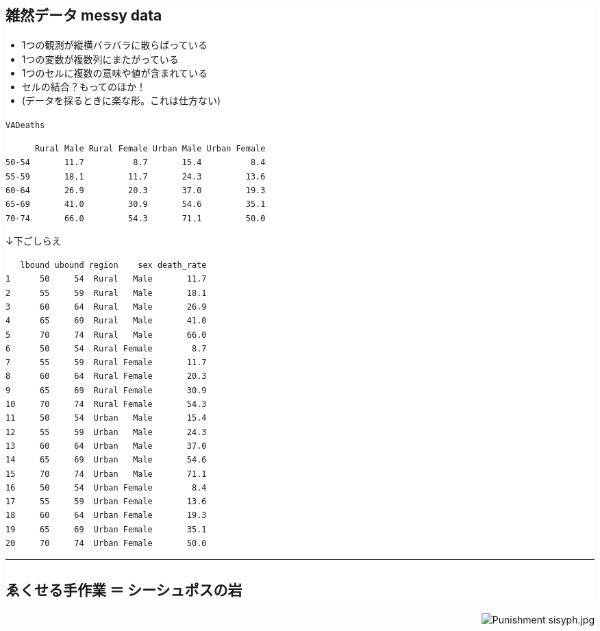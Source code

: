 ## 雑然データ messy data

- 1つの観測が縦横バラバラに散らばっている
- 1つの変数が複数列にまたがっている
- 1つのセルに複数の意味や値が含まれている
- セルの結合？もってのほか！
- (データを採るときに楽な形。これは仕方ない)


```r
VADeaths
```

```
      Rural Male Rural Female Urban Male Urban Female
50-54       11.7          8.7       15.4          8.4
55-59       18.1         11.7       24.3         13.6
60-64       26.9         20.3       37.0         19.3
65-69       41.0         30.9       54.6         35.1
70-74       66.0         54.3       71.1         50.0
```

↓下ごしらえ


```
   lbound ubound region    sex death_rate
1      50     54  Rural   Male       11.7
2      55     59  Rural   Male       18.1
3      60     64  Rural   Male       26.9
4      65     69  Rural   Male       41.0
5      70     74  Rural   Male       66.0
6      50     54  Rural Female        8.7
7      55     59  Rural Female       11.7
8      60     64  Rural Female       20.3
9      65     69  Rural Female       30.9
10     70     74  Rural Female       54.3
11     50     54  Urban   Male       15.4
12     55     59  Urban   Male       24.3
13     60     64  Urban   Male       37.0
14     65     69  Urban   Male       54.6
15     70     74  Urban   Male       71.1
16     50     54  Urban Female        8.4
17     55     59  Urban Female       13.6
18     60     64  Urban Female       19.3
19     65     69  Urban Female       35.1
20     70     74  Urban Female       50.0
```


---
## ゑくせる手作業 ＝ シーシュポスの岩

<img src="/slides/image/free/Punishment_sisyph.jpg" alt="Punishment sisyph.jpg" height="280" style="float: right;">
